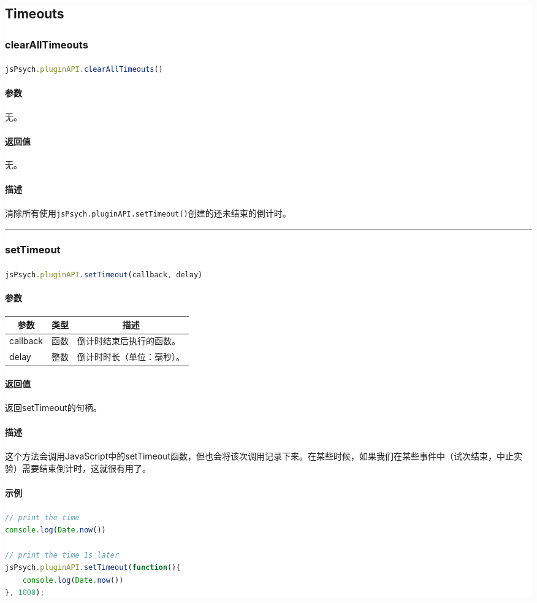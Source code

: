 

## Timeouts

### clearAllTimeouts

```javascript
jsPsych.pluginAPI.clearAllTimeouts()
```

#### 参数

无。

#### 返回值

无。

#### 描述

清除所有使用`jsPsych.pluginAPI.setTimeout()`创建的还未结束的倒计时。

---

### setTimeout

```javascript
jsPsych.pluginAPI.setTimeout(callback, delay)
```

#### 参数

参数 | 类型 | 描述
----------|------|------------
callback | 函数 | 倒计时结束后执行的函数。 
delay | 整数 | 倒计时时长（单位：毫秒）。

#### 返回值

返回setTimeout的句柄。

#### 描述

这个方法会调用JavaScript中的setTimeout函数，但也会将该次调用记录下来。在某些时候，如果我们在某些事件中（试次结束，中止实验）需要结束倒计时，这就很有用了。

#### 示例

```javascript
// print the time
console.log(Date.now())

// print the time 1s later
jsPsych.pluginAPI.setTimeout(function(){
	console.log(Date.now())
}, 1000);
```

